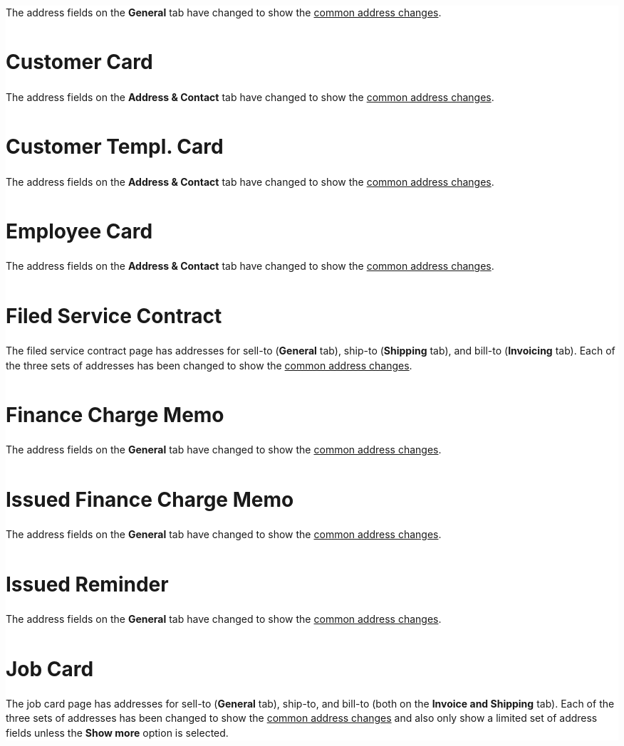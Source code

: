 The address fields on the **General** tab have changed to show the [common address changes](/StreetAs/common-address-field-changes#common-address-changes).

# Customer Card

The address fields on the **Address & Contact** tab have changed to show the [common address changes](/StreetAs/common-address-field-changes#common-address-changes).

# Customer Templ. Card

The address fields on the **Address & Contact** tab have changed to show the [common address changes](/StreetAs/common-address-field-changes#common-address-changes).

# Employee Card

The address fields on the **Address & Contact** tab have changed to show the [common address changes](/StreetAs/common-address-field-changes#common-address-changes).

# Filed Service Contract

The filed service contract page has addresses for sell-to (**General** tab), ship-to (**Shipping** tab), and bill-to (**Invoicing** tab). Each of the three sets of addresses has been changed to show the [common address changes](/StreetAs/common-address-field-changes#common-address-changes).  

# Finance Charge Memo

The address fields on the **General** tab have changed to show the [common address changes](/StreetAs/common-address-field-changes#common-address-changes).

# Issued Finance Charge Memo

The address fields on the **General** tab have changed to show the [common address changes](/StreetAs/common-address-field-changes#common-address-changes).

# Issued Reminder

The address fields on the **General** tab have changed to show the [common address changes](/StreetAs/common-address-field-changes#common-address-changes).

# Job Card

The job card page has addresses for sell-to (**General** tab), ship-to, and bill-to (both on the **Invoice and Shipping** tab). Each of the three sets of addresses has been changed to show the [common address changes](/StreetAs/common-address-field-changes#common-address-changes) and also only show a limited set of address fields unless the **Show more** option is selected. 
